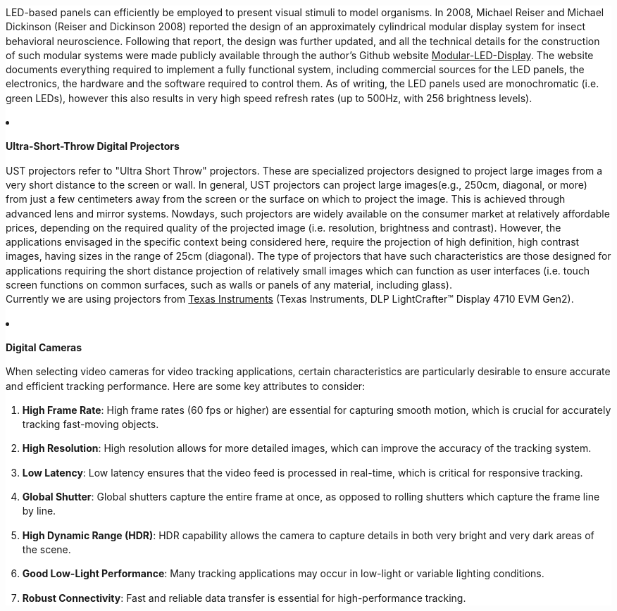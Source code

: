 <p>LED-based panels can efficiently be employed to present visual
stimuli to model organisms. In 2008, Michael Reiser and Michael
Dickinson <span class="citation"
data-cites="reiser_modular_2008">(Reiser and Dickinson 2008)</span>
reported the design of an approximately cylindrical modular display
system for insect behavioral neuroscience. Following that report, the
design was further updated, and all the technical details for the
construction of such modular systems were made publicly available
through the author’s Github website <a
href="https://reiserlab.github.io/Modular-LED-Display/">Modular-LED-Display</a>.
The website documents everything required to implement a fully
functional system, including commercial sources for the LED panels, the
electronics, the hardware and the software required to control them. As
of writing, the LED panels used are monochromatic (i.e. green LEDs),
however this also results in very high speed refresh rates (up to 500Hz,
with 256 brightness levels).</p></li>
<li><p><strong>Ultra-Short-Throw Digital Projectors</strong> <span
id="sec:orged2025c" label="sec:orged2025c"></span></p>
<p>UST projectors refer to "Ultra Short Throw" projectors. These are
specialized projectors designed to project large images from a very
short distance to the screen or wall. In general, UST projectors can
project large images(e.g., 250cm, diagonal, or more) from just a few
centimeters away from the screen or the surface on which to project the
image. This is achieved through advanced lens and mirror systems.
Nowdays, such projectors are widely available on the consumer market at
relatively affordable prices, depending on the required quality of the
projected image (i.e. resolution, brightness and contrast). However, the
applications envisaged in the specific context being considered here,
require the projection of high definition, high contrast images, having
sizes in the range of 25cm (diagonal). The type of projectors that have
such characteristics are those designed for applications requiring the
short distance projection of relatively small images which can function
as user interfaces (i.e. touch screen functions on common surfaces, such
as walls or panels of any material, including glass).<br />
Currently we are using projectors from <a
href="https://www.ti.com/">Texas Instruments</a> (Texas Instruments, DLP
LightCrafter™ Display 4710 EVM Gen2).</p></li>
<li><p><strong>Digital Cameras</strong> <span id="sec:org3dca672"
label="sec:org3dca672"></span></p>
<p>When selecting video cameras for video tracking applications, certain
characteristics are particularly desirable to ensure accurate and
efficient tracking performance. Here are some key attributes to
consider:</p>
<ol>
<li><p><strong>High Frame Rate</strong>: High frame rates (60 fps or
higher) are essential for capturing smooth motion, which is crucial for
accurately tracking fast-moving objects.</p></li>
<li><p><strong>High Resolution</strong>: High resolution allows for more
detailed images, which can improve the accuracy of the tracking
system.</p></li>
<li><p><strong>Low Latency</strong>: Low latency ensures that the video
feed is processed in real-time, which is critical for responsive
tracking.</p></li>
<li><p><strong>Global Shutter</strong>: Global shutters capture the
entire frame at once, as opposed to rolling shutters which capture the
frame line by line.</p></li>
<li><p><strong>High Dynamic Range (HDR)</strong>: HDR capability allows
the camera to capture details in both very bright and very dark areas of
the scene.</p></li>
<li><p><strong>Good Low-Light Performance</strong>: Many tracking
applications may occur in low-light or variable lighting
conditions.</p></li>
<li><p><strong>Robust Connectivity</strong>: Fast and reliable data
transfer is essential for high-performance tracking.</p></li>